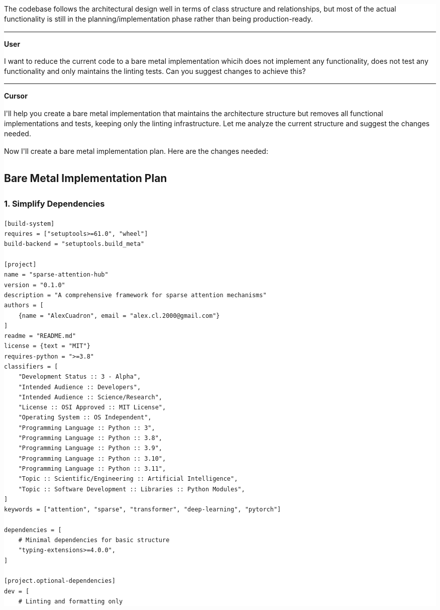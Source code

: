 The codebase follows the architectural design well in terms of class structure and relationships, but most of the actual functionality is still in the planning/implementation phase rather than being production-ready.

---

**User**

I want to reduce the current code to a bare metal implementation whicih does not implement any functionality, does not test any functionality and only maintains the linting tests. Can you suggest changes to achieve this?

---

**Cursor**

I'll help you create a bare metal implementation that maintains the architecture structure but removes all functional implementations and tests, keeping only the linting infrastructure. Let me analyze the current structure and suggest the changes needed.


Now I'll create a bare metal implementation plan. Here are the changes needed:

## Bare Metal Implementation Plan

### 1. **Simplify Dependencies**


```plaintext
[build-system]
requires = ["setuptools>=61.0", "wheel"]
build-backend = "setuptools.build_meta"

[project]
name = "sparse-attention-hub"
version = "0.1.0"
description = "A comprehensive framework for sparse attention mechanisms"
authors = [
    {name = "AlexCuadron", email = "alex.cl.2000@gmail.com"}
]
readme = "README.md"
license = {text = "MIT"}
requires-python = ">=3.8"
classifiers = [
    "Development Status :: 3 - Alpha",
    "Intended Audience :: Developers",
    "Intended Audience :: Science/Research",
    "License :: OSI Approved :: MIT License",
    "Operating System :: OS Independent",
    "Programming Language :: Python :: 3",
    "Programming Language :: Python :: 3.8",
    "Programming Language :: Python :: 3.9",
    "Programming Language :: Python :: 3.10",
    "Programming Language :: Python :: 3.11",
    "Topic :: Scientific/Engineering :: Artificial Intelligence",
    "Topic :: Software Development :: Libraries :: Python Modules",
]
keywords = ["attention", "sparse", "transformer", "deep-learning", "pytorch"]

dependencies = [
    # Minimal dependencies for basic structure
    "typing-extensions>=4.0.0",
]

[project.optional-dependencies]
dev = [
    # Linting and formatting only
```